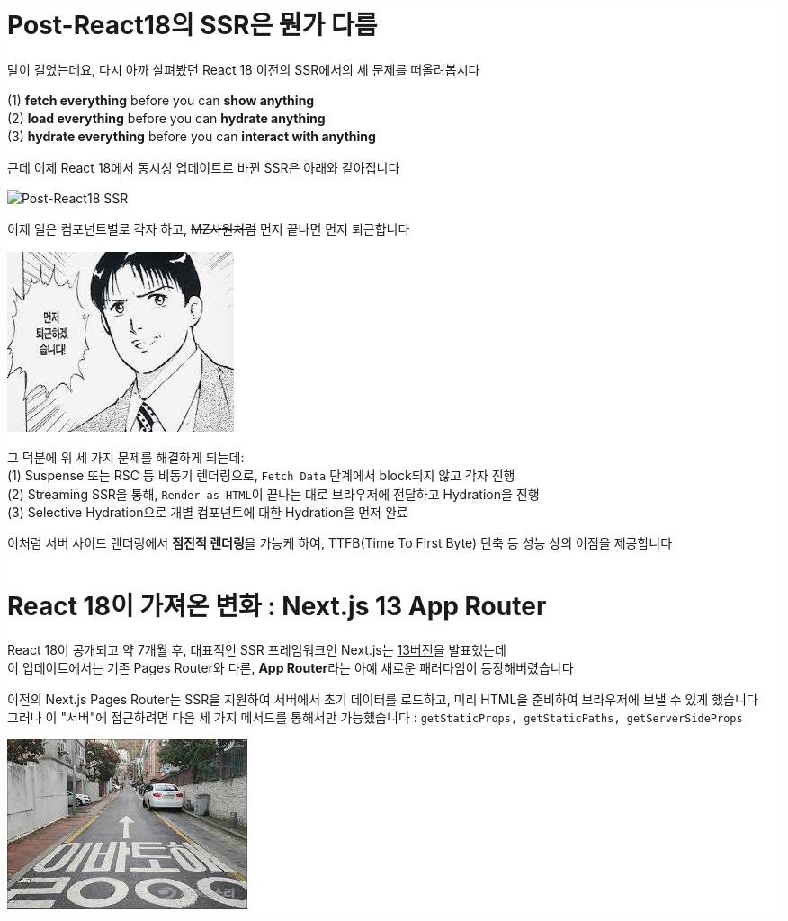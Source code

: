 # Post-React18의 SSR은 뭔가 다름

말이 길었는데요, 다시 아까 살펴봤던 React 18 이전의 SSR에서의 세 문제를 떠올려봅시다

(1) **fetch everything** before you can **show anything**  
(2) **load everything** before you can **hydrate anything**  
(3) **hydrate everything** before you can **interact with anything**

근데 이제 React 18에서 동시성 업데이트로 바뀐 SSR은 아래와 같아집니다

![Post-React18 SSR](https://i.imgur.com/OkKukzu.png)

이제 일은 컴포넌트별로 각자 하고, ~~MZ사원처럼~~ 먼저 끝나면 먼저 퇴근합니다

![먼저 퇴근하겠습니다](image-10.png)

그 덕분에 위 세 가지 문제를 해결하게 되는데:  
(1) Suspense 또는 RSC 등 비동기 렌더링으로, `Fetch Data` 단계에서 block되지 않고 각자 진행  
(2) Streaming SSR을 통해, `Render as HTML`이 끝나는 대로 브라우저에 전달하고 Hydration을 진행  
(3) Selective Hydration으로 개별 컴포넌트에 대한 Hydration을 먼저 완료

이처럼 서버 사이드 렌더링에서 **점진적 렌더링**을 가능케 하여, TTFB(Time To First Byte) 단축 등 성능 상의 이점을 제공합니다

# React 18이 가져온 변화 : Next.js 13 App Router

React 18이 공개되고 약 7개월 후, 대표적인 SSR 프레임워크인 Next.js는 [13버전](https://nextjs.org/blog/next-13#new-app-directory-beta)을 발표했는데  
이 업데이트에서는 기존 Pages Router와 다른, **App Router**라는 아예 새로운 패러다임이 등장해버렸습니다

이전의 Next.js Pages Router는 SSR을 지원하여 서버에서 초기 데이터를 로드하고, 미리 HTML을 준비하여 브라우저에 보낼 수 있게 했습니다  
그러나 이 "서버"에 접근하려면 다음 세 가지 메서드를 통해서만 가능했습니다 : `getStaticProps, getStaticPaths, getServerSideProps`

![일방통행](image-13.png)
